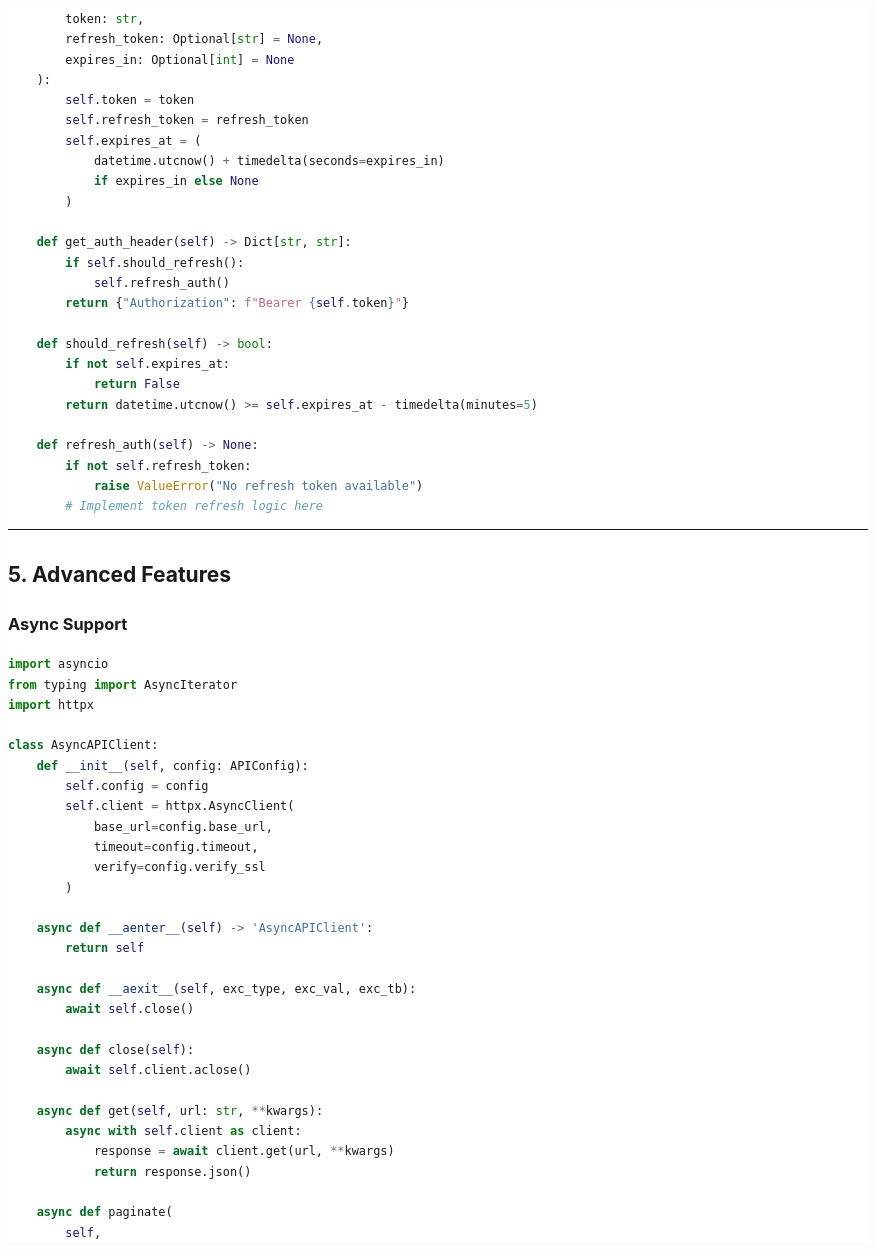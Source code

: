 ```python
        token: str,
        refresh_token: Optional[str] = None,
        expires_in: Optional[int] = None
    ):
        self.token = token
        self.refresh_token = refresh_token
        self.expires_at = (
            datetime.utcnow() + timedelta(seconds=expires_in)
            if expires_in else None
        )
    
    def get_auth_header(self) -> Dict[str, str]:
        if self.should_refresh():
            self.refresh_auth()
        return {"Authorization": f"Bearer {self.token}"}
    
    def should_refresh(self) -> bool:
        if not self.expires_at:
            return False
        return datetime.utcnow() >= self.expires_at - timedelta(minutes=5)
    
    def refresh_auth(self) -> None:
        if not self.refresh_token:
            raise ValueError("No refresh token available")
        # Implement token refresh logic here
```

---

## 5. Advanced Features

### Async Support

```python
import asyncio
from typing import AsyncIterator
import httpx

class AsyncAPIClient:
    def __init__(self, config: APIConfig):
        self.config = config
        self.client = httpx.AsyncClient(
            base_url=config.base_url,
            timeout=config.timeout,
            verify=config.verify_ssl
        )
    
    async def __aenter__(self) -> 'AsyncAPIClient':
        return self
    
    async def __aexit__(self, exc_type, exc_val, exc_tb):
        await self.close()
    
    async def close(self):
        await self.client.aclose()
    
    async def get(self, url: str, **kwargs):
        async with self.client as client:
            response = await client.get(url, **kwargs)
            return response.json()
    
    async def paginate(
        self,
```